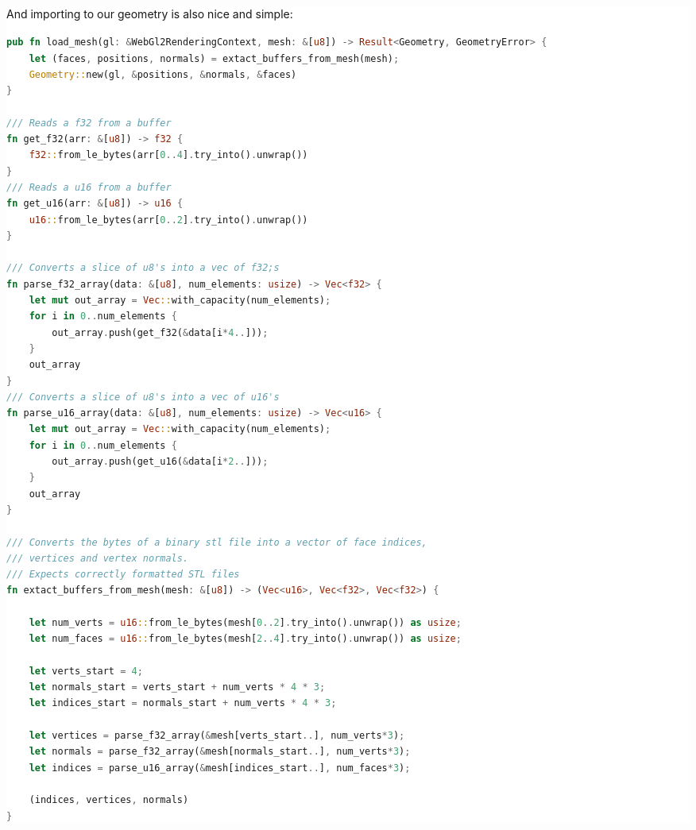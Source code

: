 And importing to our geometry is also nice and simple:
```rust
pub fn load_mesh(gl: &WebGl2RenderingContext, mesh: &[u8]) -> Result<Geometry, GeometryError> {
    let (faces, positions, normals) = extact_buffers_from_mesh(mesh);
    Geometry::new(gl, &positions, &normals, &faces)
}

/// Reads a f32 from a buffer
fn get_f32(arr: &[u8]) -> f32 {
    f32::from_le_bytes(arr[0..4].try_into().unwrap())
}
/// Reads a u16 from a buffer
fn get_u16(arr: &[u8]) -> u16 {
    u16::from_le_bytes(arr[0..2].try_into().unwrap())
}

/// Converts a slice of u8's into a vec of f32;s
fn parse_f32_array(data: &[u8], num_elements: usize) -> Vec<f32> {
    let mut out_array = Vec::with_capacity(num_elements);
    for i in 0..num_elements {
        out_array.push(get_f32(&data[i*4..]));
    }
    out_array
}
/// Converts a slice of u8's into a vec of u16's
fn parse_u16_array(data: &[u8], num_elements: usize) -> Vec<u16> {
    let mut out_array = Vec::with_capacity(num_elements);
    for i in 0..num_elements {
        out_array.push(get_u16(&data[i*2..]));
    }
    out_array
}

/// Converts the bytes of a binary stl file into a vector of face indices,
/// vertices and vertex normals.
/// Expects correctly formatted STL files
fn extact_buffers_from_mesh(mesh: &[u8]) -> (Vec<u16>, Vec<f32>, Vec<f32>) {
    
    let num_verts = u16::from_le_bytes(mesh[0..2].try_into().unwrap()) as usize;
    let num_faces = u16::from_le_bytes(mesh[2..4].try_into().unwrap()) as usize;

    let verts_start = 4;
    let normals_start = verts_start + num_verts * 4 * 3;
    let indices_start = normals_start + num_verts * 4 * 3;
    
    let vertices = parse_f32_array(&mesh[verts_start..], num_verts*3);
    let normals = parse_f32_array(&mesh[normals_start..], num_verts*3);
    let indices = parse_u16_array(&mesh[indices_start..], num_faces*3);

    (indices, vertices, normals)
}
```
